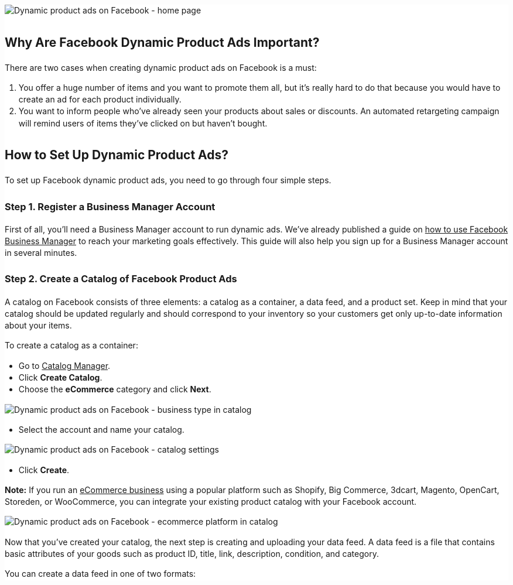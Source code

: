 ![Dynamic product ads on Facebook - home page](/img/dynamic-product-ads-on-facebook-home-page.jpg)

## Why Are Facebook Dynamic Product Ads Important?

There are two cases when creating dynamic product ads on Facebook is a must:

1. You offer a huge number of items and you want to promote them all, but it’s really hard to do that because you would have to create an ad for each product individually.
2. You want to inform people who’ve already seen your products about sales or discounts. An automated retargeting campaign will remind users of items they’ve clicked on but haven’t bought.

## How to Set Up Dynamic Product Ads?

To set up Facebook dynamic product ads, you need to go through four simple steps.

### Step 1. Register a Business Manager Account

First of all, you’ll need a Business Manager account to run dynamic ads. We’ve already published a guide on [how to use Facebook Business Manager](https://softcube.com/how-to-show-carousel-ads-on-facebook/) to reach your marketing goals effectively. This guide will also help you sign up for a Business Manager account in several minutes.

### Step 2. Create a Catalog of Facebook Product Ads

A catalog on Facebook consists of three elements: a catalog as a container, a data feed, and a product set. Keep in mind that your catalog should be updated regularly and should correspond to your inventory so your customers get only up-to-date information about your items.

To create a catalog as a container:

* Go to [Catalog Manager](https://facebook.com/products).
* Click **Create Catalog**.
* Choose the **eCommerce** category and click **Next**.

![Dynamic product ads on Facebook - business type in catalog](/img/dynamic-product-ads-on-facebook-catalog-business.jpg)

* Select the account and name your catalog.

![Dynamic product ads on Facebook - catalog settings](/img/dynamic-product-ads-on-facebook-catalog-settings.jpg)

* Click **Create**.

**Note:** If you run an [eCommerce business](https://softcube.com/effective-facebook-ad-strategies-for-e-commerce/) using a popular platform such as Shopify, Big Commerce, 3dcart, Magento, OpenCart, Storeden, or WooCommerce, you can integrate your existing product catalog with your Facebook account.

![Dynamic product ads on Facebook - ecommerce platform in catalog](/img/dynamic-product-ads-on-facebook-catalog-platform.jpg)

Now that you’ve created your catalog, the next step is creating and uploading your data feed. A data feed is a file that contains basic attributes of your goods such as product ID, title, link, description, condition, and category.

You can create a data feed in one of two formats:
